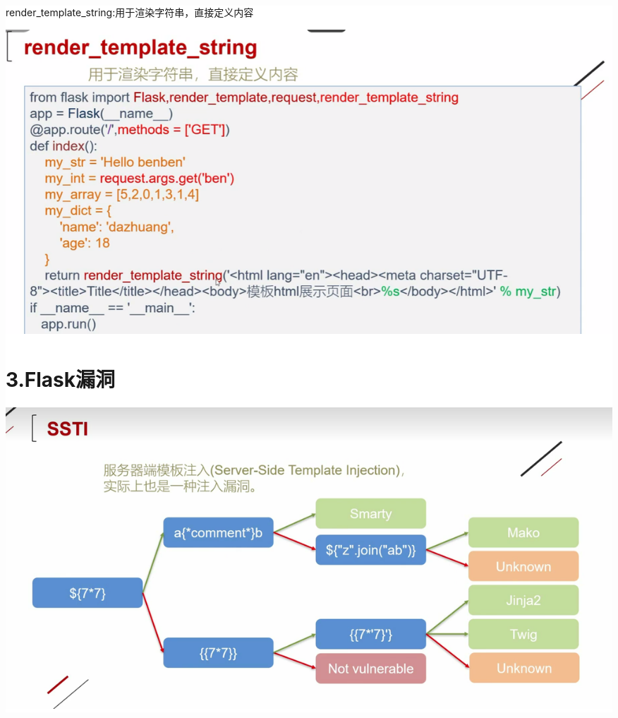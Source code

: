 render_template_string:用于渲染字符串，直接定义内容

![image-20240423201307047](./././././././././././SSTI/image-20240423201307047.png)

# 3.Flask漏洞

![image-20240423203613269](./././././././././././SSTI/image-20240423203613269.png)
